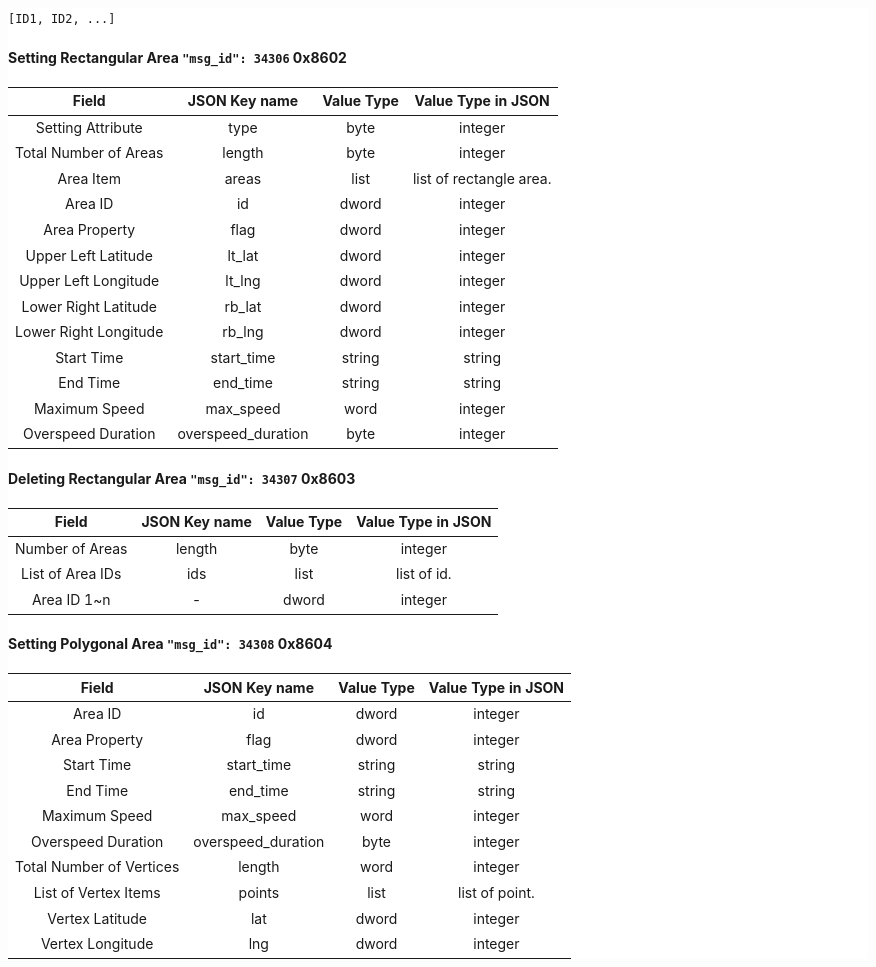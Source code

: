 ```
[ID1, ID2, ...]
```

#### Setting Rectangular Area `"msg_id": 34306` 0x8602

|         Field         |   JSON Key name    | Value Type |   Value Type in JSON    |
| :-------------------: | :----------------: | :--------: | :---------------------: |
|   Setting Attribute   |        type        |    byte    |         integer         |
| Total Number of Areas |       length       |    byte    |         integer         |
|       Area Item       |       areas        |    list    | list of rectangle area. |
|        Area ID        |         id         |   dword    |         integer         |
|     Area Property     |        flag        |   dword    |         integer         |
|  Upper Left Latitude  |       lt_lat       |   dword    |         integer         |
| Upper Left Longitude  |       lt_lng       |   dword    |         integer         |
| Lower Right Latitude  |       rb_lat       |   dword    |         integer         |
| Lower Right Longitude |       rb_lng       |   dword    |         integer         |
|      Start Time       |     start_time     |   string   |         string          |
|       End Time        |      end_time      |   string   |         string          |
|     Maximum Speed     |     max_speed      |    word    |         integer         |
|  Overspeed Duration   | overspeed_duration |    byte    |         integer         |

#### Deleting Rectangular Area `"msg_id": 34307` 0x8603

|      Field       | JSON Key name | Value Type | Value Type in JSON |
| :--------------: | :-----------: | :--------: | :----------------: |
| Number of Areas  |    length     |    byte    |      integer       |
| List of Area IDs |      ids      |    list    |    list of id.     |
|   Area ID 1~n    |       -       |   dword    |      integer       |

#### Setting Polygonal Area `"msg_id": 34308` 0x8604

|          Field           |   JSON Key name    | Value Type | Value Type in JSON |
| :----------------------: | :----------------: | :--------: | :----------------: |
|         Area ID          |         id         |   dword    |      integer       |
|      Area Property       |        flag        |   dword    |      integer       |
|        Start Time        |     start_time     |   string   |       string       |
|         End Time         |      end_time      |   string   |       string       |
|      Maximum Speed       |     max_speed      |    word    |      integer       |
|    Overspeed Duration    | overspeed_duration |    byte    |      integer       |
| Total Number of Vertices |       length       |    word    |      integer       |
|   List of Vertex Items   |       points       |    list    |   list of point.   |
|     Vertex Latitude      |        lat         |   dword    |      integer       |
|     Vertex Longitude     |        lng         |   dword    |      integer       |
